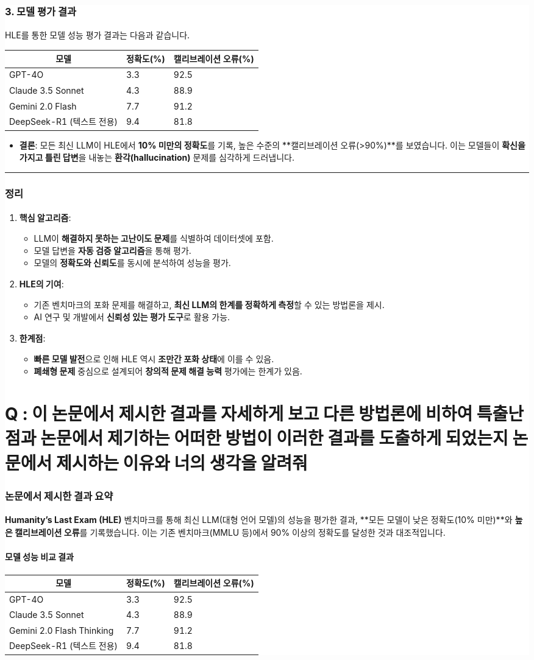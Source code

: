
### 3. **모델 평가 결과**

HLE를 통한 모델 성능 평가 결과는 다음과 같습니다.

| **모델**                  | **정확도(%)** | **캘리브레이션 오류(%)** |
| ------------------------- | ------------- | ------------------------ |
| GPT-4O                    | 3.3           | 92.5                     |
| Claude 3.5 Sonnet         | 4.3           | 88.9                     |
| Gemini 2.0 Flash          | 7.7           | 91.2                     |
| DeepSeek-R1 (텍스트 전용) | 9.4           | 81.8                     |

- **결론**: 모든 최신 LLM이 HLE에서 **10% 미만의 정확도**를 기록, 높은 수준의 **캘리브레이션 오류(>90%)**를 보였습니다. 이는 모델들이 **확신을 가지고 틀린 답변**을 내놓는 **환각(hallucination)** 문제를 심각하게 드러냅니다.

---

### **정리**

1. **핵심 알고리즘**:
   - LLM이 **해결하지 못하는 고난이도 문제**를 식별하여 데이터셋에 포함.
   - 모델 답변을 **자동 검증 알고리즘**을 통해 평가.
   - 모델의 **정확도와 신뢰도**를 동시에 분석하여 성능을 평가.

2. **HLE의 기여**:
   - 기존 벤치마크의 포화 문제를 해결하고, **최신 LLM의 한계를 정확하게 측정**할 수 있는 방법론을 제시.
   - AI 연구 및 개발에서 **신뢰성 있는 평가 도구**로 활용 가능.

3. **한계점**:
   - **빠른 모델 발전**으로 인해 HLE 역시 **조만간 포화 상태**에 이를 수 있음.
   - **폐쇄형 문제** 중심으로 설계되어 **창의적 문제 해결 능력** 평가에는 한계가 있음.

# Q : 이 논문에서 제시한 결과를 자세하게 보고 다른 방법론에 비하여 특출난 점과 논문에서 제기하는 어떠한 방법이 이러한 결과를 도출하게 되었는지 논문에서 제시하는 이유와 너의 생각을 알려줘



### 논문에서 제시한 결과 요약

**Humanity’s Last Exam (HLE)** 벤치마크를 통해 최신 LLM(대형 언어 모델)의 성능을 평가한 결과, **모든 모델이 낮은 정확도(10% 미만)**와 **높은 캘리브레이션 오류**를 기록했습니다. 이는 기존 벤치마크(MMLU 등)에서 90% 이상의 정확도를 달성한 것과 대조적입니다.

#### **모델 성능 비교 결과**

| **모델**                  | **정확도(%)** | **캘리브레이션 오류(%)** |
| ------------------------- | ------------- | ------------------------ |
| GPT-4O                    | 3.3           | 92.5                     |
| Claude 3.5 Sonnet         | 4.3           | 88.9                     |
| Gemini 2.0 Flash Thinking | 7.7           | 91.2                     |
| DeepSeek-R1 (텍스트 전용) | 9.4           | 81.8                     |
